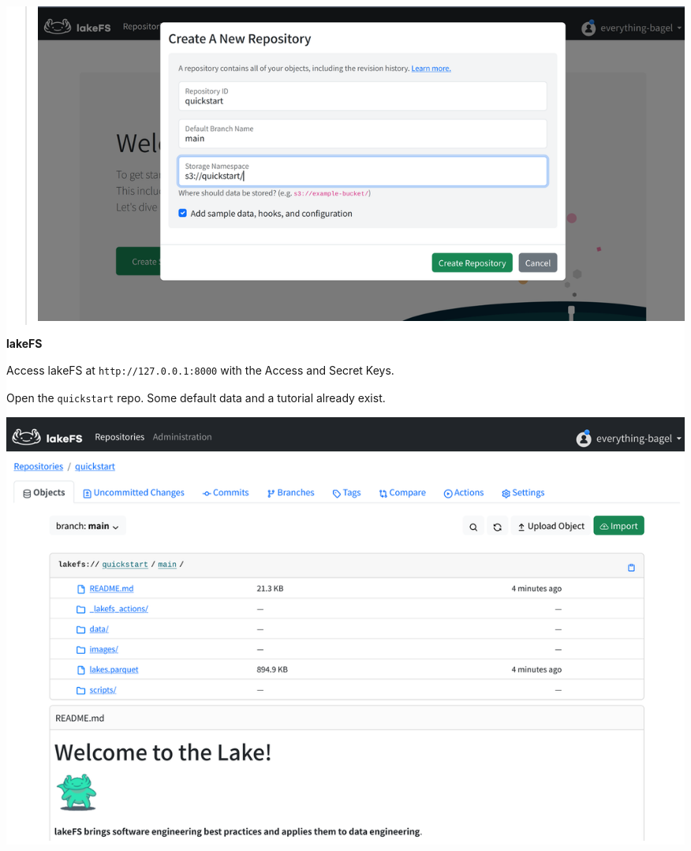 > ![Image: lakeFS Repository Creation](../static/img/blog/lakefs/lakefs-repository-creation.png)

**lakeFS**

Access lakeFS at `http://127.0.0.1:8000` with the Access and Secret Keys. 

Open the `quickstart` repo. Some default data and a tutorial already exist. 

![Image: lakeFS Repo Contents](../static/img/blog/lakefs/lakefs-repo-contents.png)

